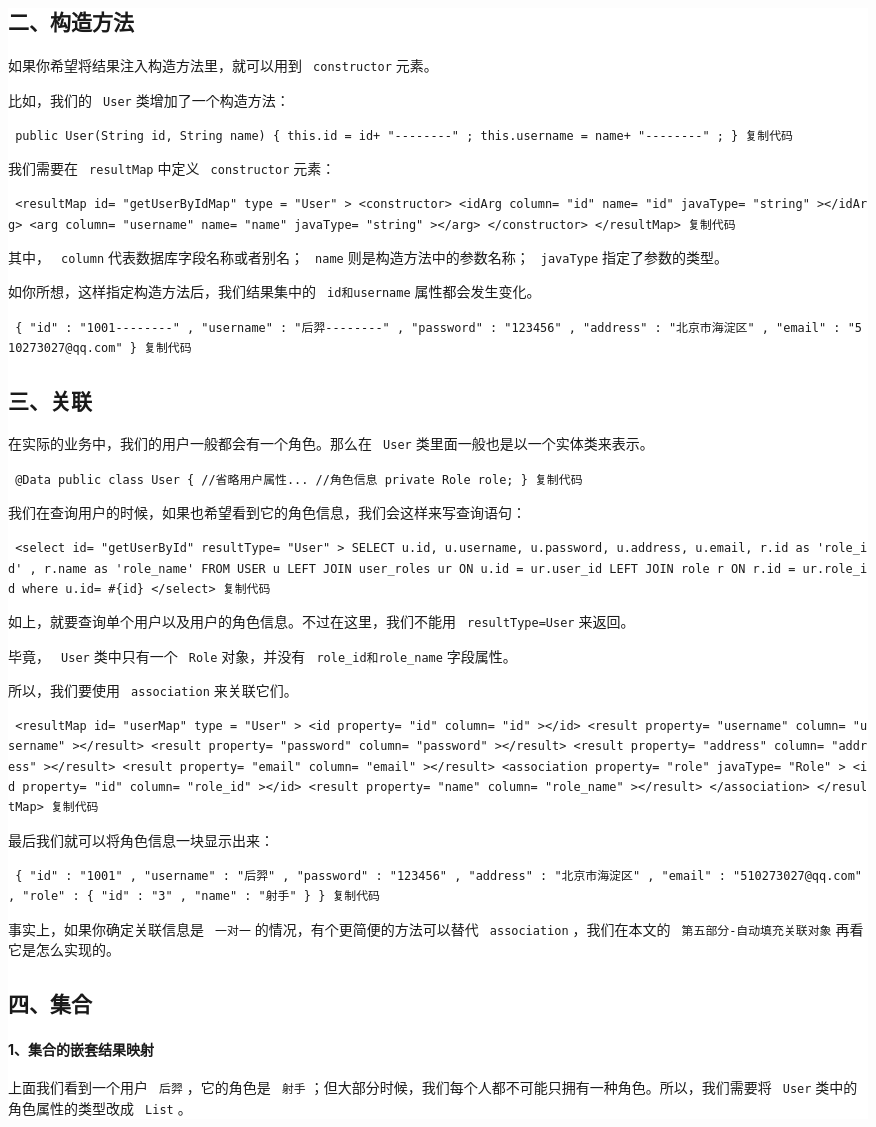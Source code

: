 ## 二、构造方法 ##

如果你希望将结果注入构造方法里，就可以用到 ` constructor` 元素。

比如，我们的 ` User` 类增加了一个构造方法：

` public User(String id, String name) { this.id = id+ "--------" ; this.username = name+ "--------" ; } 复制代码`

我们需要在 ` resultMap` 中定义 ` constructor` 元素：

` <resultMap id= "getUserByIdMap" type = "User" > <constructor> <idArg column= "id" name= "id" javaType= "string" ></idArg> <arg column= "username" name= "name" javaType= "string" ></arg> </constructor> </resultMap> 复制代码`

其中， ` column` 代表数据库字段名称或者别名； ` name` 则是构造方法中的参数名称； ` javaType` 指定了参数的类型。

如你所想，这样指定构造方法后，我们结果集中的 ` id和username` 属性都会发生变化。

` { "id" : "1001--------" , "username" : "后羿--------" , "password" : "123456" , "address" : "北京市海淀区" , "email" : "510273027@qq.com" } 复制代码`

## 三、关联 ##

在实际的业务中，我们的用户一般都会有一个角色。那么在 ` User` 类里面一般也是以一个实体类来表示。

` @Data public class User { //省略用户属性... //角色信息 private Role role; } 复制代码`

我们在查询用户的时候，如果也希望看到它的角色信息，我们会这样来写查询语句：

` <select id= "getUserById" resultType= "User" > SELECT u.id, u.username, u.password, u.address, u.email, r.id as 'role_id' , r.name as 'role_name' FROM USER u LEFT JOIN user_roles ur ON u.id = ur.user_id LEFT JOIN role r ON r.id = ur.role_id where u.id= #{id} </select> 复制代码`

如上，就要查询单个用户以及用户的角色信息。不过在这里，我们不能用 ` resultType=User` 来返回。

毕竟， ` User` 类中只有一个 ` Role` 对象，并没有 ` role_id和role_name` 字段属性。

所以，我们要使用 ` association` 来关联它们。

` <resultMap id= "userMap" type = "User" > <id property= "id" column= "id" ></id> <result property= "username" column= "username" ></result> <result property= "password" column= "password" ></result> <result property= "address" column= "address" ></result> <result property= "email" column= "email" ></result> <association property= "role" javaType= "Role" > <id property= "id" column= "role_id" ></id> <result property= "name" column= "role_name" ></result> </association> </resultMap> 复制代码`

最后我们就可以将角色信息一块显示出来：

` { "id" : "1001" , "username" : "后羿" , "password" : "123456" , "address" : "北京市海淀区" , "email" : "510273027@qq.com" , "role" : { "id" : "3" , "name" : "射手" } } 复制代码`

事实上，如果你确定关联信息是 ` 一对一` 的情况，有个更简便的方法可以替代 ` association` ，我们在本文的 ` 第五部分-自动填充关联对象` 再看它是怎么实现的。

## 四、集合 ##

#### 1、集合的嵌套结果映射 ####

上面我们看到一个用户 ` 后羿` ，它的角色是 ` 射手` ；但大部分时候，我们每个人都不可能只拥有一种角色。所以，我们需要将 ` User` 类中的角色属性的类型改成 ` List` 。
